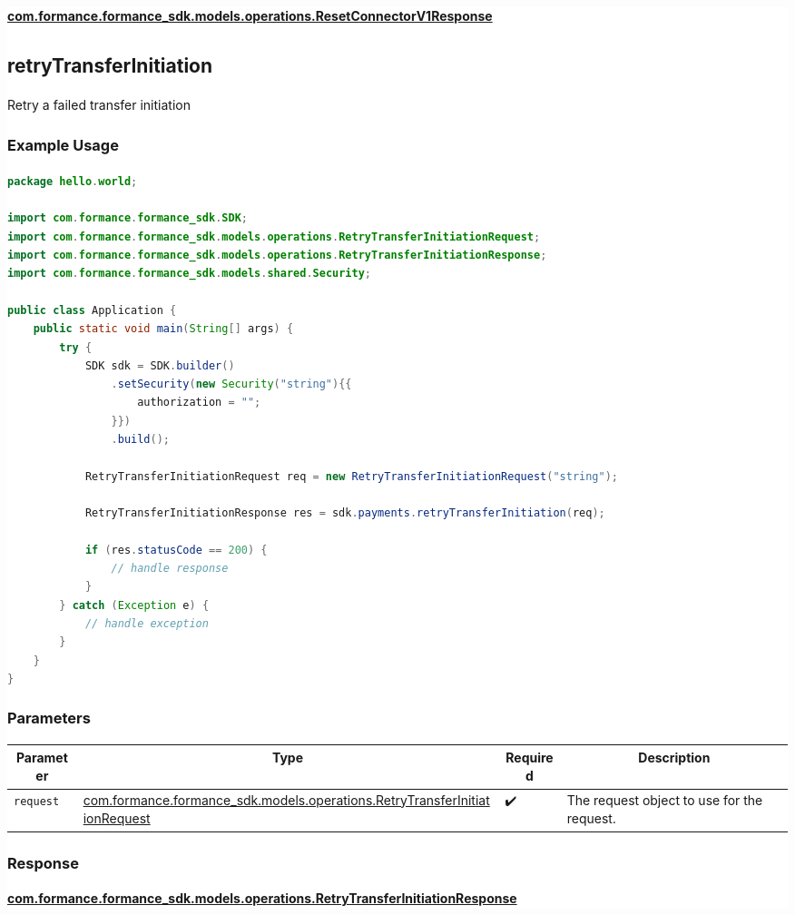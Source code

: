 **[com.formance.formance_sdk.models.operations.ResetConnectorV1Response](../../models/operations/ResetConnectorV1Response.md)**


## retryTransferInitiation

Retry a failed transfer initiation

### Example Usage

```java
package hello.world;

import com.formance.formance_sdk.SDK;
import com.formance.formance_sdk.models.operations.RetryTransferInitiationRequest;
import com.formance.formance_sdk.models.operations.RetryTransferInitiationResponse;
import com.formance.formance_sdk.models.shared.Security;

public class Application {
    public static void main(String[] args) {
        try {
            SDK sdk = SDK.builder()
                .setSecurity(new Security("string"){{
                    authorization = "";
                }})
                .build();

            RetryTransferInitiationRequest req = new RetryTransferInitiationRequest("string");            

            RetryTransferInitiationResponse res = sdk.payments.retryTransferInitiation(req);

            if (res.statusCode == 200) {
                // handle response
            }
        } catch (Exception e) {
            // handle exception
        }
    }
}
```

### Parameters

| Parameter                                                                                                                               | Type                                                                                                                                    | Required                                                                                                                                | Description                                                                                                                             |
| --------------------------------------------------------------------------------------------------------------------------------------- | --------------------------------------------------------------------------------------------------------------------------------------- | --------------------------------------------------------------------------------------------------------------------------------------- | --------------------------------------------------------------------------------------------------------------------------------------- |
| `request`                                                                                                                               | [com.formance.formance_sdk.models.operations.RetryTransferInitiationRequest](../../models/operations/RetryTransferInitiationRequest.md) | :heavy_check_mark:                                                                                                                      | The request object to use for the request.                                                                                              |


### Response

**[com.formance.formance_sdk.models.operations.RetryTransferInitiationResponse](../../models/operations/RetryTransferInitiationResponse.md)**
